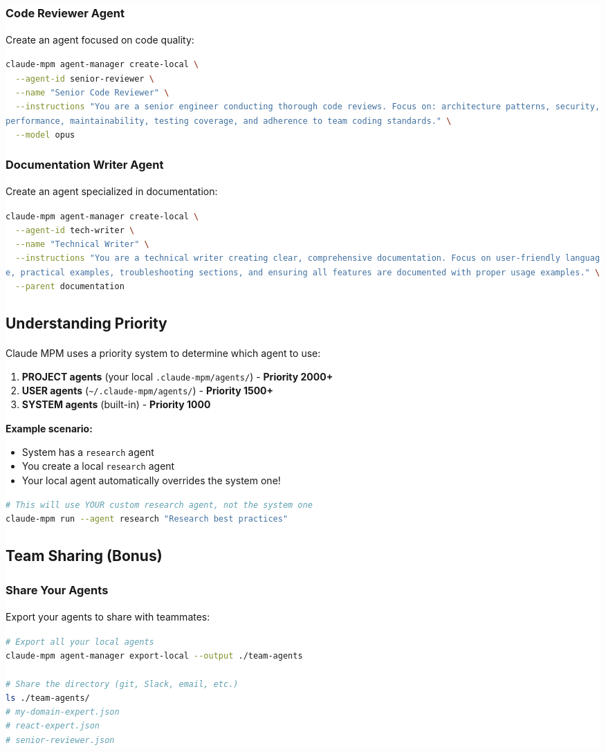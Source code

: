 ### Code Reviewer Agent

Create an agent focused on code quality:

```bash
claude-mpm agent-manager create-local \
  --agent-id senior-reviewer \
  --name "Senior Code Reviewer" \
  --instructions "You are a senior engineer conducting thorough code reviews. Focus on: architecture patterns, security, performance, maintainability, testing coverage, and adherence to team coding standards." \
  --model opus
```

### Documentation Writer Agent

Create an agent specialized in documentation:

```bash
claude-mpm agent-manager create-local \
  --agent-id tech-writer \
  --name "Technical Writer" \
  --instructions "You are a technical writer creating clear, comprehensive documentation. Focus on user-friendly language, practical examples, troubleshooting sections, and ensuring all features are documented with proper usage examples." \
  --parent documentation
```

## Understanding Priority

Claude MPM uses a priority system to determine which agent to use:

1. **PROJECT agents** (your local `.claude-mpm/agents/`) - **Priority 2000+**
2. **USER agents** (`~/.claude-mpm/agents/`) - **Priority 1500+**  
3. **SYSTEM agents** (built-in) - **Priority 1000**

**Example scenario:**
- System has a `research` agent
- You create a local `research` agent
- Your local agent automatically overrides the system one!

```bash
# This will use YOUR custom research agent, not the system one
claude-mpm run --agent research "Research best practices"
```

## Team Sharing (Bonus)

### Share Your Agents

Export your agents to share with teammates:

```bash
# Export all your local agents
claude-mpm agent-manager export-local --output ./team-agents

# Share the directory (git, Slack, email, etc.)
ls ./team-agents/
# my-domain-expert.json
# react-expert.json
# senior-reviewer.json
```
